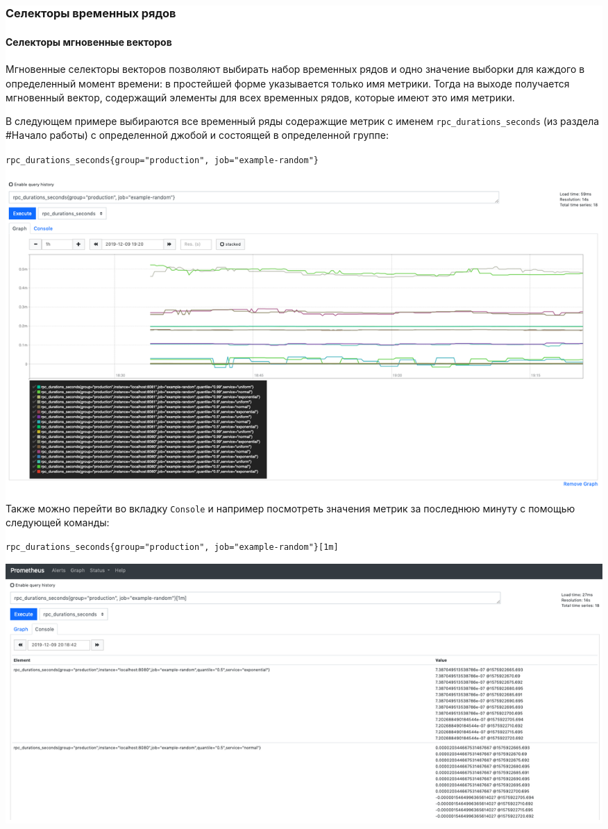 ### Селекторы временных рядов

#### Селекторы мгновенные векторов

Мгновенные селекторы векторов позволяют выбирать набор временных рядов и одно значение выборки для каждого в определенный момент времени: в простейшей форме указывается только имя метрики. Тогда на выходе получается мгновенный вектор, содержащий элементы для всех временных рядов, которые имеют это имя метрики.  

В следующем примере выбираются все временный ряды содеражщие метрик с именем `rpc_durations_seconds` (из раздела #Начало работы) c определенной джобой и состоящей в определенной группе:
```
rpc_durations_seconds{group="production", job="example-random"}
```

![](images/promql_1.png)

Также можно перейти во вкладку `Console` и например посмотреть значения метрик за последнюю минуту с помощью следующей команды:
```
rpc_durations_seconds{group="production", job="example-random"}[1m]
```

![](images/promql_2.png)